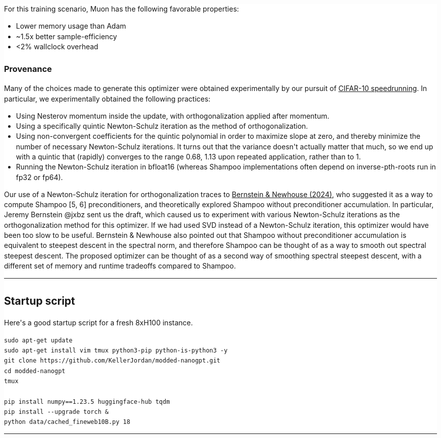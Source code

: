 For this training scenario, Muon has the following favorable properties:
* Lower memory usage than Adam
* ~1.5x better sample-efficiency
* <2% wallclock overhead


### Provenance

Many of the choices made to generate this optimizer were obtained experimentally by our pursuit of [CIFAR-10 speedrunning](https://github.com/KellerJordan/cifar10-airbench).
In particular, we experimentally obtained the following practices:
* Using Nesterov momentum inside the update, with orthogonalization applied after momentum.
* Using a specifically quintic Newton-Schulz iteration as the method of orthogonalization.
* Using non-convergent coefficients for the quintic polynomial in order to maximize slope at zero, and thereby minimize the number of necessary Newton-Schulz iterations.
It turns out that the variance doesn't actually matter that much, so we end up with a quintic that (rapidly) converges to the range 0.68, 1.13 upon repeated application, rather than to 1.
* Running the Newton-Schulz iteration in bfloat16 (whereas Shampoo implementations often depend on inverse-pth-roots run in fp32 or fp64).

Our use of a Newton-Schulz iteration for orthogonalization traces to [Bernstein & Newhouse (2024)](https://arxiv.org/abs/2409.20325),
who suggested it as a way to compute Shampoo [5, 6] preconditioners, and theoretically explored Shampoo without preconditioner accumulation.
In particular, Jeremy Bernstein @jxbz sent us the draft, which caused us to experiment with various Newton-Schulz iterations as the
orthogonalization method for this optimizer.
If we had used SVD instead of a Newton-Schulz iteration, this optimizer would have been too slow to be useful.
Bernstein & Newhouse also pointed out that Shampoo without preconditioner accumulation is equivalent to steepest descent in the spectral norm,
and therefore Shampoo can be thought of as a way to smooth out spectral steepest descent.
The proposed optimizer can be thought of as a second way of smoothing spectral steepest descent, with a different set of memory and runtime tradeoffs
compared to Shampoo.

---

## Startup script

Here's a good startup script for a fresh 8xH100 instance.

```
sudo apt-get update
sudo apt-get install vim tmux python3-pip python-is-python3 -y
git clone https://github.com/KellerJordan/modded-nanogpt.git
cd modded-nanogpt
tmux

pip install numpy==1.23.5 huggingface-hub tqdm
pip install --upgrade torch &
python data/cached_fineweb10B.py 18
```

---